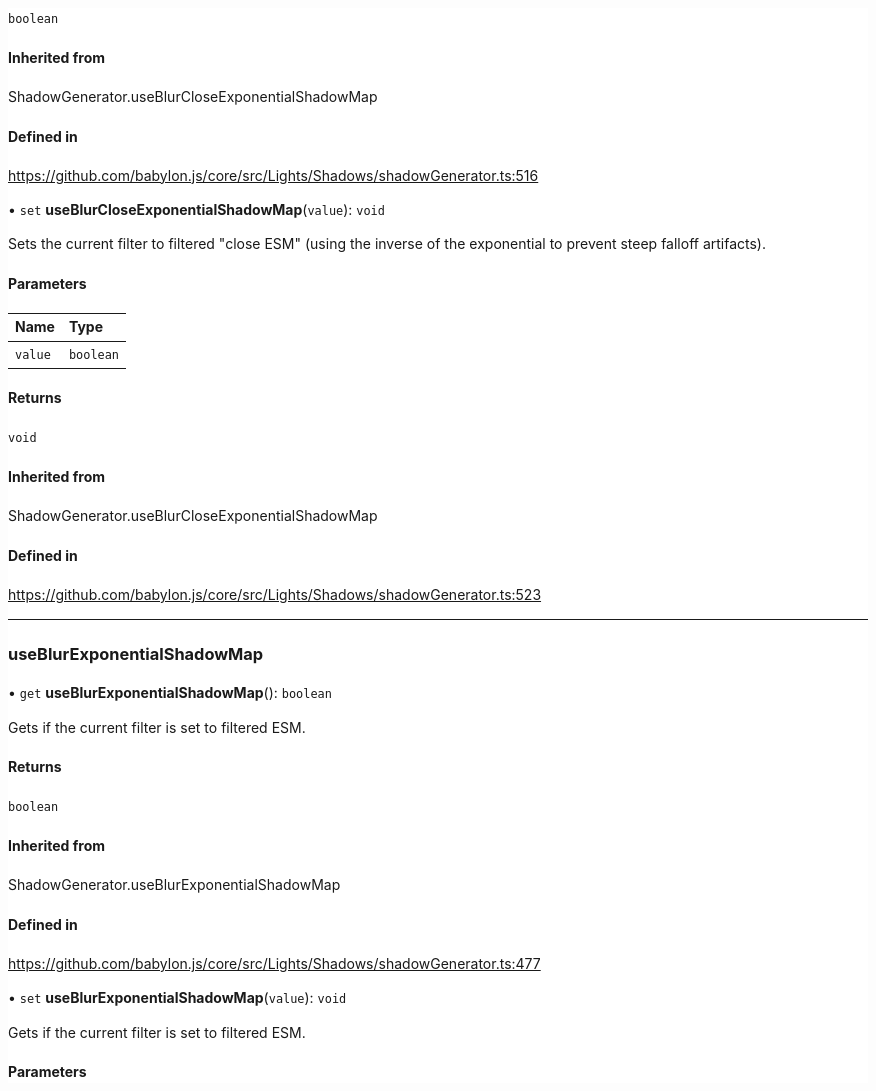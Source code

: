 `boolean`

#### Inherited from

ShadowGenerator.useBlurCloseExponentialShadowMap

#### Defined in

https://github.com/babylon.js/core/src/Lights/Shadows/shadowGenerator.ts:516

• `set` **useBlurCloseExponentialShadowMap**(`value`): `void`

Sets the current filter to filtered "close ESM" (using the inverse of the
exponential to prevent steep falloff artifacts).

#### Parameters

| Name | Type |
| :------ | :------ |
| `value` | `boolean` |

#### Returns

`void`

#### Inherited from

ShadowGenerator.useBlurCloseExponentialShadowMap

#### Defined in

https://github.com/babylon.js/core/src/Lights/Shadows/shadowGenerator.ts:523

___

### useBlurExponentialShadowMap

• `get` **useBlurExponentialShadowMap**(): `boolean`

Gets if the current filter is set to filtered ESM.

#### Returns

`boolean`

#### Inherited from

ShadowGenerator.useBlurExponentialShadowMap

#### Defined in

https://github.com/babylon.js/core/src/Lights/Shadows/shadowGenerator.ts:477

• `set` **useBlurExponentialShadowMap**(`value`): `void`

Gets if the current filter is set to filtered  ESM.

#### Parameters
